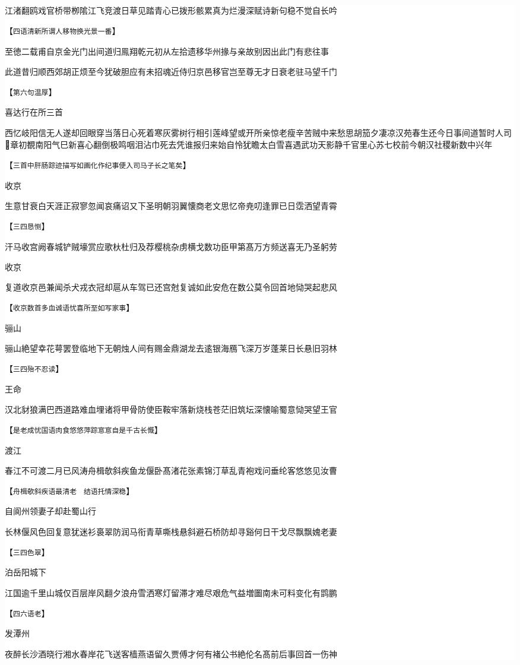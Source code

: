 江渚翻鸥戏官桥带栁隂江飞竞渡日草见踏青心已拨形骸累真为烂漫深赋诗新句稳不觉自长吟  

【`四语清新所谓人移物换光景一番`】  

至徳二载甫自京金光门出间道归鳯翔乾元初从左拾遗移华州掾与亲故别因出此门有悲往事  

此道昔归顺西郊胡正烦至今犹破胆应有未招魂近侍归京邑移官岂至尊无才日衰老驻马望千门  

【`第六句温厚`】  

喜达行在所三首  

西忆岐阳信无人遂却回眼穿当落日心死着寒灰雾树行相引莲峰望或开所亲惊老瘦辛苦贼中来愁思胡笳夕凄凉汉苑春生还今日事间道暂时人司章初覩南阳气巳新喜心翻倒极鸣咽泪沾巾死去凭谁报归来始自怜犹瞻太白雪喜遇武功天影静千官里心苏七校前今朝汉社稷新数中兴年  

【`三首中肝肠踪迹描写如画化作纪事便入司马子长之笔矣`】  

收京  

生意甘衰白天涯正寂寥忽闻哀痛诏又下圣明朝羽翼懐商老文思忆帝尭叨逢罪已日霑洒望青霄  

【`三四恳恻`】  

汗马收宫阙春城铲贼壕赏应歌杕杜归及荐樱桃杂虏横戈数功臣甲第髙万方频送喜无乃圣躬劳  

收京  

复道收京邑兼闻杀犬戎衣冠却扈从车驾已还宫尅复诚如此安危在数公莫令回首地恸哭起悲风  

【`收京数首多血诚语忧喜所至如写家事`】  

骊山  

骊山絶望幸花萼罢登临地下无朝烛人间有赐金鼎湖龙去逺银海鴈飞深万岁蓬莱日长悬旧羽林  

【`三四殆不忍读`】  

王命  

汉北豺狼满巴西道路难血埋诸将甲骨防使臣鞍牢落新烧栈苍茫旧筑坛深懐喻蜀意恸哭望王官  

【`是老成忧国语肉食悠悠萍踪悹悹自是千古长慨`】  

渡江  

春江不可渡二月已风涛舟楫欹斜疾鱼龙偃卧髙渚花张素锦汀草乱青袍戏问垂纶客悠悠见汝曹  

【`舟楫欹斜疾语最清老　结语托情深稳`】  

自阆州领妻子却赴蜀山行  

长林偃风色回复意犹迷衫裛翠防润马衔青草嘶栈悬斜避石桥防却寻谿何日干戈尽飘飘媿老妻  

【`三四色翠`】  

泊岳阳城下  

江国逾千里山城仅百层岸风翻夕浪舟雪洒寒灯留滞才难尽艰危气益増圗南未可料变化有鹍鹏  

【`四六语老`】  

发潭州  

夜醉长沙酒晓行湘水春岸花飞送客樯燕语留久贾傅才何有褚公书絶伦名髙前后事回首一伤神  
